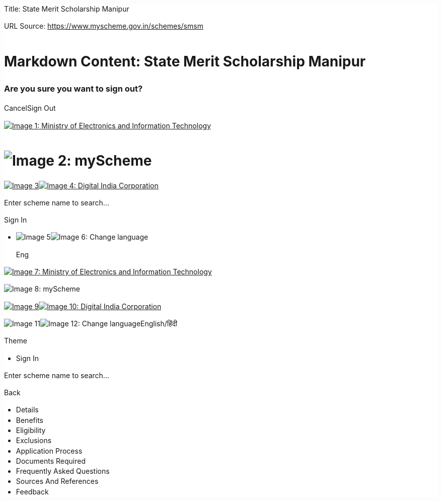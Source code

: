 Title: State Merit Scholarship Manipur

URL Source: https://www.myscheme.gov.in/schemes/smsm

Markdown Content:
State Merit Scholarship Manipur
===============
  

### Are you sure you want to sign out?

CancelSign Out

[![Image 1: Ministry of Electronics and Information Technology](https://cdn.myscheme.in/images/logos/emblem-black.svg)](https://www.myscheme.gov.in/)

![Image 2: myScheme](https://cdn.myscheme.in/images/logos/myscheme-logo-black.svg)
==================================================================================

[![Image 3](blob:https://www.myscheme.gov.in/7029bfa5283c1934d72d4efe1c626373)![Image 4: Digital India Corporation](https://cdn.myscheme.in/images/logos/digital-india-black.svg)](https://www.digitalindia.gov.in/)

Enter scheme name to search...

Sign In

*   ![Image 5](blob:https://www.myscheme.gov.in/39e3356370f513e3664ceae4ebfc3a5a)![Image 6: Change language](https://cdn.myscheme.in/images/icons/language.svg)
    
    Eng
    

[![Image 7: Ministry of Electronics and Information Technology](https://cdn.myscheme.in/images/logos/emblem-black.svg)](https://www.myscheme.gov.in/)

![Image 8: myScheme](https://cdn.myscheme.in/images/logos/myscheme-logo-black.svg)

[![Image 9](blob:https://www.myscheme.gov.in/04e0786ebe0ffe2b3244c2451b75b80f)![Image 10: Digital India Corporation](https://cdn.myscheme.in/images/logos/digital-india-black.svg)](https://www.digitalindia.gov.in/)

![Image 11](blob:https://www.myscheme.gov.in/39e3356370f513e3664ceae4ebfc3a5a)![Image 12: Change language](https://cdn.myscheme.in/images/icons/language.svg)English/हिंदी

Theme

*   Sign In

Enter scheme name to search...

Back

*   Details
*   Benefits
*   Eligibility
*   Exclusions
*   Application Process
*   Documents Required
*   Frequently Asked Questions
*   Sources And References
*   Feedback
